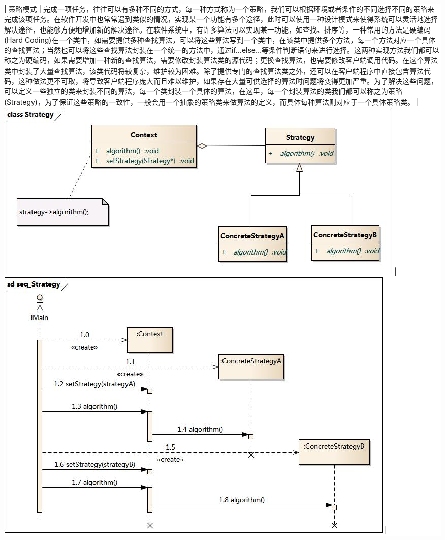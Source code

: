 | 策略模式 | 完成一项任务，往往可以有多种不同的方式，每一种方式称为一个策略，我们可以根据环境或者条件的不同选择不同的策略来完成该项任务。在软件开发中也常常遇到类似的情况，实现某一个功能有多个途径，此时可以使用一种设计模式来使得系统可以灵活地选择解决途径，也能够方便地增加新的解决途径。在软件系统中，有许多算法可以实现某一功能，如查找、排序等，一种常用的方法是硬编码(Hard Coding)在一个类中，如需要提供多种查找算法，可以将这些算法写到一个类中，在该类中提供多个方法，每一个方法对应一个具体的查找算法；当然也可以将这些查找算法封装在一个统一的方法中，通过if…else…等条件判断语句来进行选择。这两种实现方法我们都可以称之为硬编码，如果需要增加一种新的查找算法，需要修改封装算法类的源代码；更换查找算法，也需要修改客户端调用代码。在这个算法类中封装了大量查找算法，该类代码将较复杂，维护较为困难。除了提供专门的查找算法类之外，还可以在客户端程序中直接包含算法代码，这种做法更不可取，将导致客户端程序庞大而且难以维护，如果存在大量可供选择的算法时问题将变得更加严重。为了解决这些问题，可以定义一些独立的类来封装不同的算法，每一个类封装一个具体的算法，在这里，每一个封装算法的类我们都可以称之为策略(Strategy)，为了保证这些策略的一致性，一般会用一个抽象的策略类来做算法的定义，而具体每种算法则对应于一个具体策略类。 | <img src="./resources/me115/behavioral/Strategy.jpg"> | <img src="./resources/me115/behavioral/seq_Strategy.jpg"> |